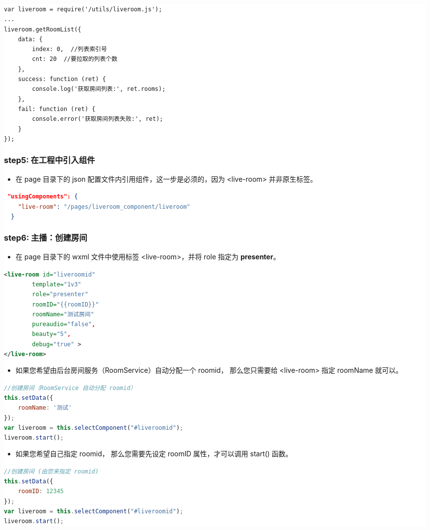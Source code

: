 ```
var liveroom = require('/utils/liveroom.js');
...
liveroom.getRoomList({
	data: {
		index: 0,  //列表索引号
		cnt: 20	 //要拉取的列表个数
	},
	success: function (ret) {
		console.log('获取房间列表:', ret.rooms);
	},
	fail: function (ret) {
		console.error('获取房间列表失败:', ret);
	}
});
```

### step5: 在工程中引入组件
- 在 page 目录下的 json 配置文件内引用组件，这一步是必须的，因为 &lt;live-room&gt; 并非原生标签。
```json
 "usingComponents": {
    "live-room": "/pages/liveroom_component/liveroom"
  }
```

### step6: 主播：创建房间

- 在 page 目录下的 wxml 文件中使用标签 &lt;live-room&gt;，并将 role 指定为 **presenter**。
```xml
<live-room id="liveroomid" 
		template="1v3" 
		role="presenter" 
		roomID="{{roomID}}"
		roomName="测试房间" 
		pureaudio="false", 
		beauty="5", 
		debug="true" >
</live-room>
```

- 如果您希望由后台房间服务（RoomService）自动分配一个 roomid， 那么您只需要给 &lt;live-room&gt; 指定 roomName 就可以。
```javascript
//创建房间（RoomService 自动分配 roomid）
this.setData({
	roomName: '测试'
});
var liveroom = this.selectComponent("#liveroomid");
liveroom.start();
```

- 如果您希望自己指定 roomid， 那么您需要先设定 roomID 属性，才可以调用 start() 函数。
```javascript
//创建房间 (由您来指定 roomid)
this.setData({
	roomID: 12345
});
var liveroom = this.selectComponent("#liveroomid");
liveroom.start();
```
